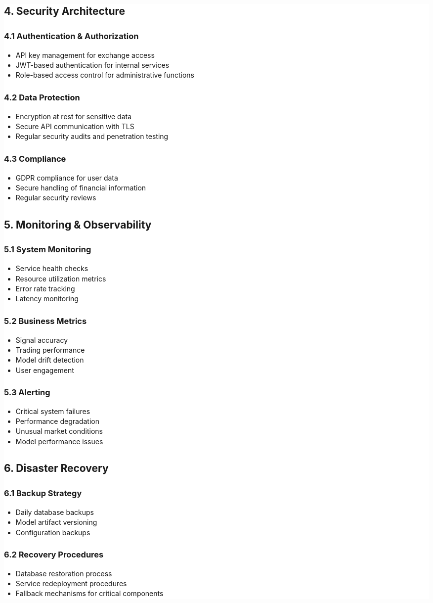 ## 4. Security Architecture

### 4.1 Authentication & Authorization
- API key management for exchange access
- JWT-based authentication for internal services
- Role-based access control for administrative functions

### 4.2 Data Protection
- Encryption at rest for sensitive data
- Secure API communication with TLS
- Regular security audits and penetration testing

### 4.3 Compliance
- GDPR compliance for user data
- Secure handling of financial information
- Regular security reviews

## 5. Monitoring & Observability

### 5.1 System Monitoring
- Service health checks
- Resource utilization metrics
- Error rate tracking
- Latency monitoring

### 5.2 Business Metrics
- Signal accuracy
- Trading performance
- Model drift detection
- User engagement

### 5.3 Alerting
- Critical system failures
- Performance degradation
- Unusual market conditions
- Model performance issues

## 6. Disaster Recovery

### 6.1 Backup Strategy
- Daily database backups
- Model artifact versioning
- Configuration backups

### 6.2 Recovery Procedures
- Database restoration process
- Service redeployment procedures
- Fallback mechanisms for critical components
